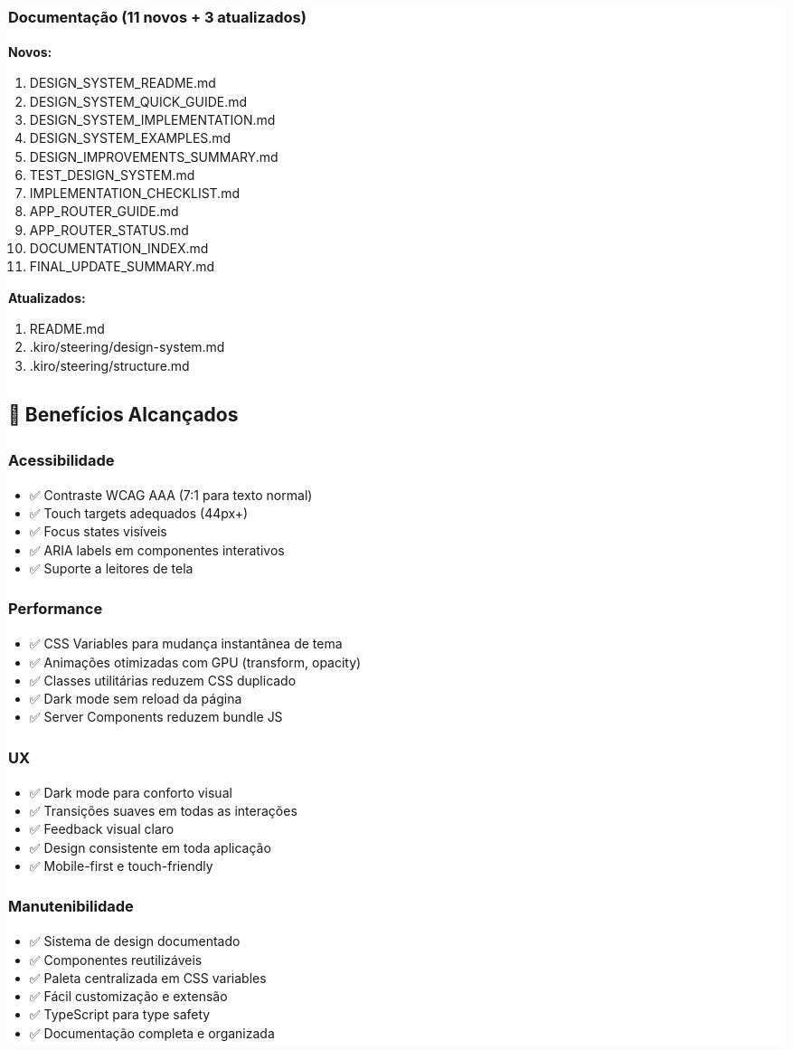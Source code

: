 ### Documentação (11 novos + 3 atualizados)
**Novos:**
1. DESIGN_SYSTEM_README.md
2. DESIGN_SYSTEM_QUICK_GUIDE.md
3. DESIGN_SYSTEM_IMPLEMENTATION.md
4. DESIGN_SYSTEM_EXAMPLES.md
5. DESIGN_IMPROVEMENTS_SUMMARY.md
6. TEST_DESIGN_SYSTEM.md
7. IMPLEMENTATION_CHECKLIST.md
8. APP_ROUTER_GUIDE.md
9. APP_ROUTER_STATUS.md
10. DOCUMENTATION_INDEX.md
11. FINAL_UPDATE_SUMMARY.md

**Atualizados:**
1. README.md
2. .kiro/steering/design-system.md
3. .kiro/steering/structure.md

## 🎯 Benefícios Alcançados

### Acessibilidade
- ✅ Contraste WCAG AAA (7:1 para texto normal)
- ✅ Touch targets adequados (44px+)
- ✅ Focus states visíveis
- ✅ ARIA labels em componentes interativos
- ✅ Suporte a leitores de tela

### Performance
- ✅ CSS Variables para mudança instantânea de tema
- ✅ Animações otimizadas com GPU (transform, opacity)
- ✅ Classes utilitárias reduzem CSS duplicado
- ✅ Dark mode sem reload da página
- ✅ Server Components reduzem bundle JS

### UX
- ✅ Dark mode para conforto visual
- ✅ Transições suaves em todas as interações
- ✅ Feedback visual claro
- ✅ Design consistente em toda aplicação
- ✅ Mobile-first e touch-friendly

### Manutenibilidade
- ✅ Sistema de design documentado
- ✅ Componentes reutilizáveis
- ✅ Paleta centralizada em CSS variables
- ✅ Fácil customização e extensão
- ✅ TypeScript para type safety
- ✅ Documentação completa e organizada
